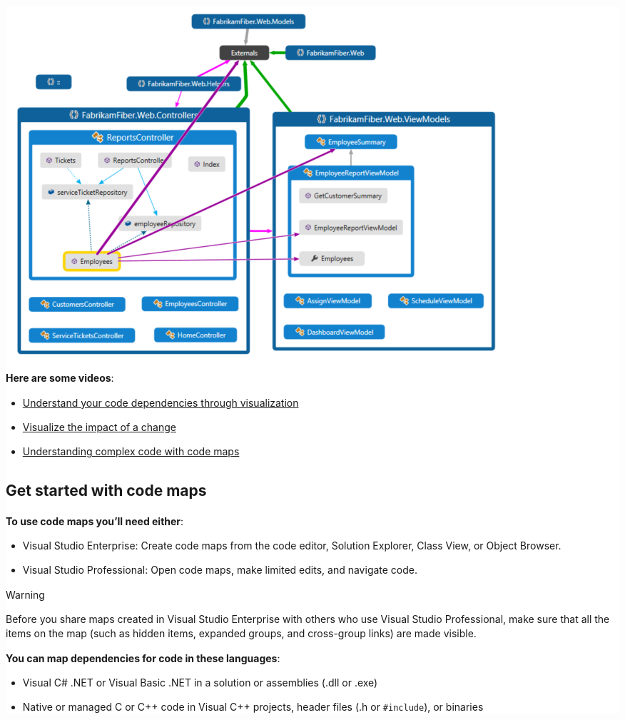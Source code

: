  ![View dependencies across your solutions](../modeling/media/codemapsmainintro.png "CodeMapsMainIntro")  
  
 **Here are some videos**:  
  
-   [Understand your code dependencies through visualization](http://go.microsoft.com/fwlink/?LinkID=252065)  
  
-   [Visualize the impact of a change](http://go.microsoft.com/fwlink/?LinkID=252068)  
  
-   [Understanding complex code with code maps](http://go.microsoft.com/fwlink/?LinkID=259869)  
  
##  <a name="GetStarted"></a> Get started with code maps  
 **To use code maps you’ll need either**:  
  
-   Visual Studio Enterprise: Create code maps from the code editor, Solution Explorer, Class View, or Object Browser.  
  
-   Visual Studio Professional: Open code maps, make limited edits, and navigate code.  
  
> [!WARNING]
>  Before you share maps created in Visual Studio Enterprise with others who use Visual Studio Professional, make sure that all the items on the map (such as hidden items, expanded groups, and cross-group links) are made visible.  
  
 **You can map dependencies for code in these languages**:  
  
-   Visual C# .NET or Visual Basic .NET in a solution or assemblies (.dll or .exe)  
  
-   Native or managed C or C++ code in Visual C++ projects, header files (.h or `#include`), or binaries  
  